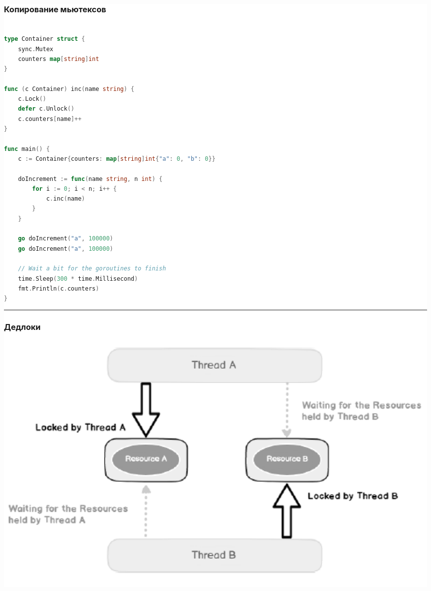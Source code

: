 ### Копирование мьютексов

```go

type Container struct {
	sync.Mutex
	counters map[string]int
}

func (c Container) inc(name string) {
	c.Lock()
	defer c.Unlock()
	c.counters[name]++
}

func main() {
	c := Container{counters: map[string]int{"a": 0, "b": 0}}

	doIncrement := func(name string, n int) {
		for i := 0; i < n; i++ {
			c.inc(name)
		}
	}

	go doIncrement("a", 100000)
	go doIncrement("a", 100000)

	// Wait a bit for the goroutines to finish
	time.Sleep(300 * time.Millisecond)
	fmt.Println(c.counters)
}

```

---

### Дедлоки

<img  src="/images/lesson_5/deadlock.png" />